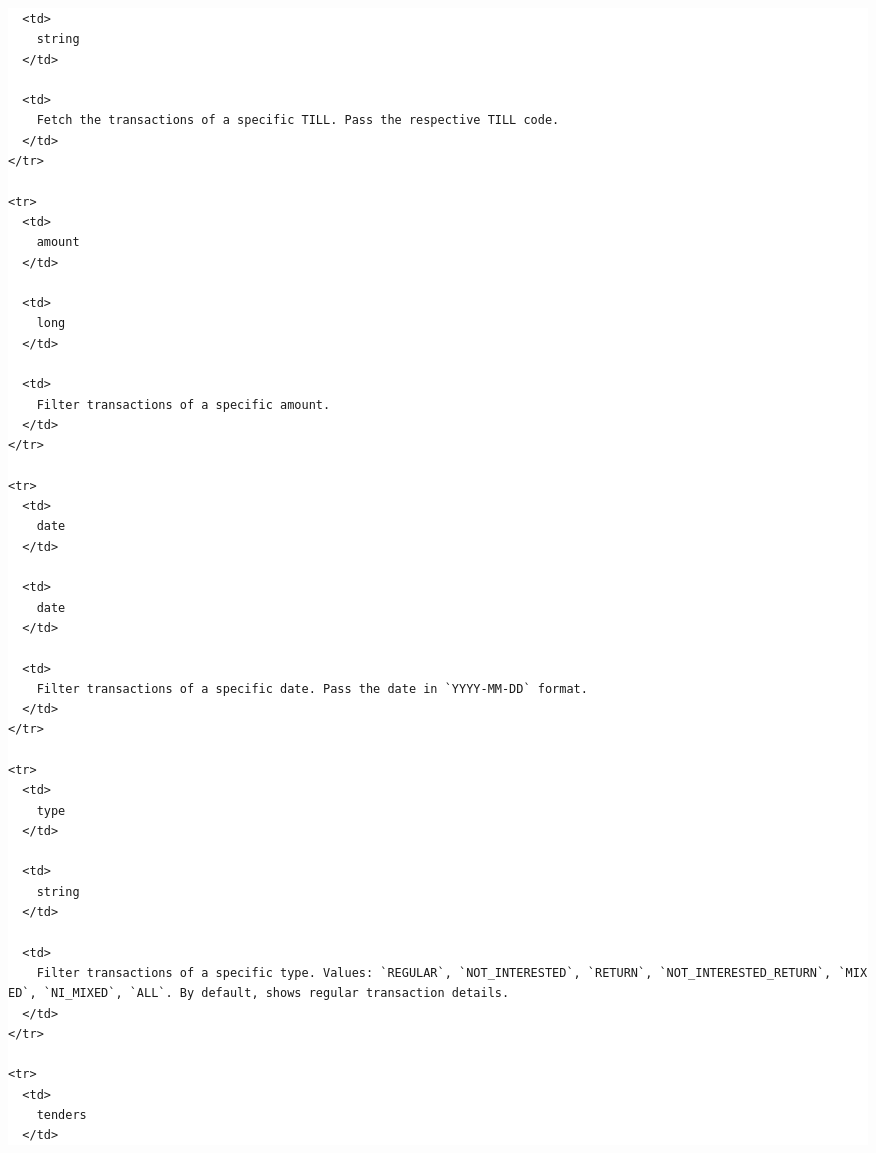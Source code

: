       <td>
        string
      </td>

      <td>
        Fetch the transactions of a specific TILL. Pass the respective TILL code.
      </td>
    </tr>

    <tr>
      <td>
        amount
      </td>

      <td>
        long
      </td>

      <td>
        Filter transactions of a specific amount.
      </td>
    </tr>

    <tr>
      <td>
        date
      </td>

      <td>
        date
      </td>

      <td>
        Filter transactions of a specific date. Pass the date in `YYYY-MM-DD` format.
      </td>
    </tr>

    <tr>
      <td>
        type
      </td>

      <td>
        string
      </td>

      <td>
        Filter transactions of a specific type. Values: `REGULAR`, `NOT_INTERESTED`, `RETURN`, `NOT_INTERESTED_RETURN`, `MIXED`, `NI_MIXED`, `ALL`. By default, shows regular transaction details.
      </td>
    </tr>

    <tr>
      <td>
        tenders
      </td>
